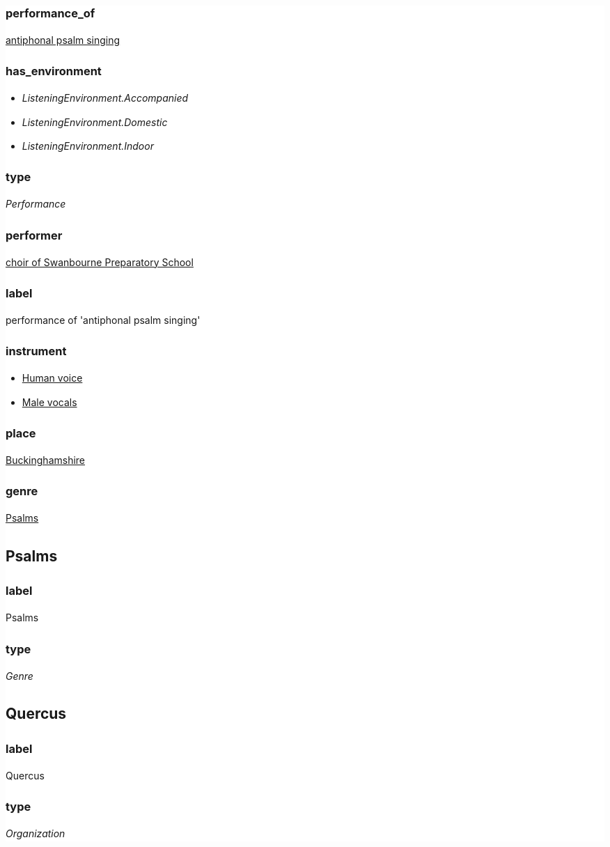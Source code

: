 ### performance_of


[antiphonal psalm singing](#antiphonal-psalm-singing)

### has_environment

 - *ListeningEnvironment.Accompanied*

 - *ListeningEnvironment.Domestic*

 - *ListeningEnvironment.Indoor*

### type


*Performance*

### performer


[choir of Swanbourne Preparatory School](#choir-of-Swanbourne-Preparatory-School)

### label


performance of 'antiphonal psalm singing'

### instrument

 - [Human voice](#Human-voice)

 - [Male vocals](#Male-vocals)

### place


[Buckinghamshire](#Buckinghamshire)

### genre


[Psalms](#Psalms)

## Psalms

### label


Psalms

### type


*Genre*

## Quercus

### label


Quercus

### type


*Organization*